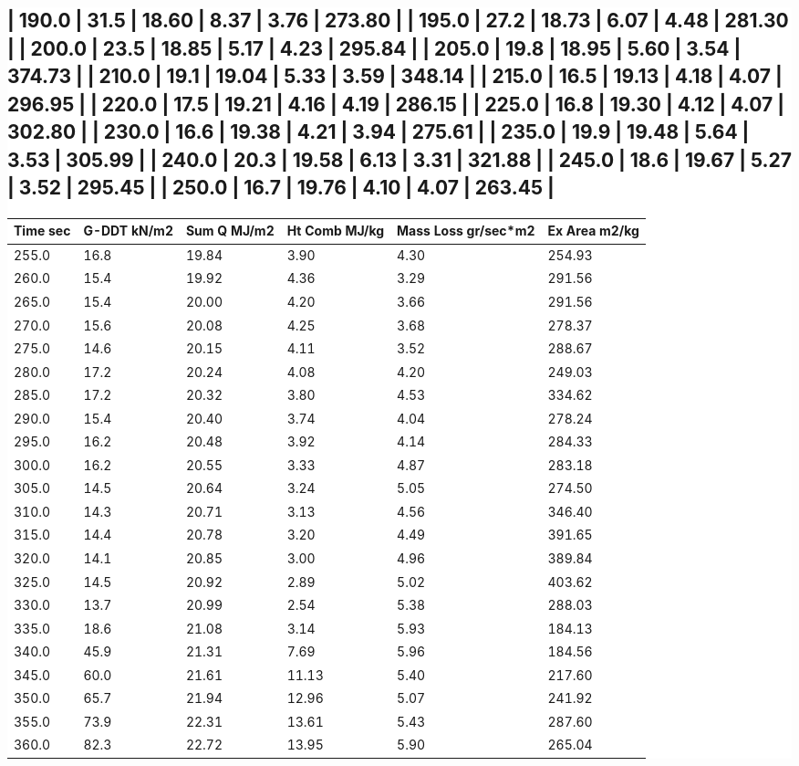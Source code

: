 | 190.0 | 31.5 | 18.60 | 8.37 | 3.76 | 273.80 |
| 195.0 | 27.2 | 18.73 | 6.07 | 4.48 | 281.30 |
| 200.0 | 23.5 | 18.85 | 5.17 | 4.23 | 295.84 |
| 205.0 | 19.8 | 18.95 | 5.60 | 3.54 | 374.73 |
| 210.0 | 19.1 | 19.04 | 5.33 | 3.59 | 348.14 |
| 215.0 | 16.5 | 19.13 | 4.18 | 4.07 | 296.95 |
| 220.0 | 17.5 | 19.21 | 4.16 | 4.19 | 286.15 |
| 225.0 | 16.8 | 19.30 | 4.12 | 4.07 | 302.80 |
| 230.0 | 16.6 | 19.38 | 4.21 | 3.94 | 275.61 |
| 235.0 | 19.9 | 19.48 | 5.64 | 3.53 | 305.99 |
| 240.0 | 20.3 | 19.58 | 6.13 | 3.31 | 321.88 |
| 245.0 | 18.6 | 19.67 | 5.27 | 3.52 | 295.45 |
| 250.0 | 16.7 | 19.76 | 4.10 | 4.07 | 263.45 |
---
| Time sec | G-DDT kN/m2 | Sum Q MJ/m2 | Ht Comb MJ/kg | Mass Loss gr/sec*m2 | Ex Area m2/kg |
|----------|-----------|------------|-------------|-----------------|--------------|
| 255.0 | 16.8 | 19.84 | 3.90 | 4.30 | 254.93 |
| 260.0 | 15.4 | 19.92 | 4.36 | 3.29 | 291.56 |
| 265.0 | 15.4 | 20.00 | 4.20 | 3.66 | 291.56 |
| 270.0 | 15.6 | 20.08 | 4.25 | 3.68 | 278.37 |
| 275.0 | 14.6 | 20.15 | 4.11 | 3.52 | 288.67 |
| 280.0 | 17.2 | 20.24 | 4.08 | 4.20 | 249.03 |
| 285.0 | 17.2 | 20.32 | 3.80 | 4.53 | 334.62 |
| 290.0 | 15.4 | 20.40 | 3.74 | 4.04 | 278.24 |
| 295.0 | 16.2 | 20.48 | 3.92 | 4.14 | 284.33 |
| 300.0 | 16.2 | 20.55 | 3.33 | 4.87 | 283.18 |
| 305.0 | 14.5 | 20.64 | 3.24 | 5.05 | 274.50 |
| 310.0 | 14.3 | 20.71 | 3.13 | 4.56 | 346.40 |
| 315.0 | 14.4 | 20.78 | 3.20 | 4.49 | 391.65 |
| 320.0 | 14.1 | 20.85 | 3.00 | 4.96 | 389.84 |
| 325.0 | 14.5 | 20.92 | 2.89 | 5.02 | 403.62 |
| 330.0 | 13.7 | 20.99 | 2.54 | 5.38 | 288.03 |
| 335.0 | 18.6 | 21.08 | 3.14 | 5.93 | 184.13 |
| 340.0 | 45.9 | 21.31 | 7.69 | 5.96 | 184.56 |
| 345.0 | 60.0 | 21.61 | 11.13 | 5.40 | 217.60 |
| 350.0 | 65.7 | 21.94 | 12.96 | 5.07 | 241.92 |
| 355.0 | 73.9 | 22.31 | 13.61 | 5.43 | 287.60 |
| 360.0 | 82.3 | 22.72 | 13.95 | 5.90 | 265.04 |